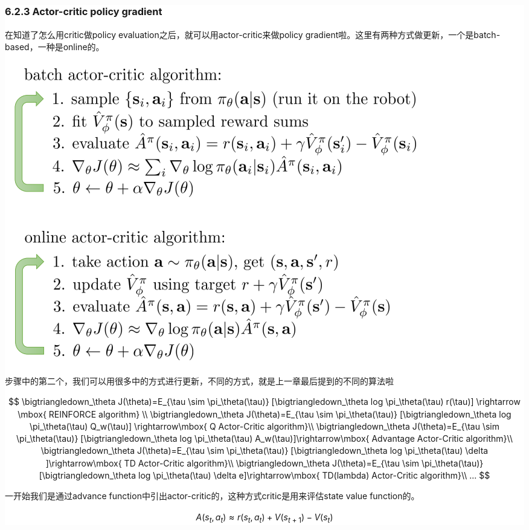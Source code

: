 ### 6.2.3 Actor-critic policy gradient

在知道了怎么用critic做policy evaluation之后，就可以用actor-critic来做policy gradient啦。这里有两种方式做更新，一个是batch-based，一种是online的。

![](/img/ac8.png)

步骤中的第二个，我们可以用很多中的方式进行更新，不同的方式，就是上一章最后提到的不同的算法啦

$$
\bigtriangledown_\theta J(\theta)=E_{\tau \sim \pi_\theta(\tau)} [\bigtriangledown_\theta log \pi_\theta(\tau) r(\tau)] \rightarrow  \mbox{   REINFORCE algorithm} \\
\bigtriangledown_\theta J(\theta)=E_{\tau \sim \pi_\theta(\tau)} [\bigtriangledown_\theta log \pi_\theta(\tau) Q_w(\tau)] \rightarrow\mbox{   Q Actor-Critic algorithm}\\
\bigtriangledown_\theta J(\theta)=E_{\tau \sim \pi_\theta(\tau)} [\bigtriangledown_\theta log \pi_\theta(\tau) A_w(\tau)]\rightarrow\mbox{   Advantage Actor-Critic algorithm}\\ 
\bigtriangledown_\theta J(\theta)=E_{\tau \sim \pi_\theta(\tau)} [\bigtriangledown_\theta log \pi_\theta(\tau) \delta ]\rightarrow\mbox{   TD Actor-Critic algorithm}\\ 
\bigtriangledown_\theta J(\theta)=E_{\tau \sim \pi_\theta(\tau)} [\bigtriangledown_\theta log \pi_\theta(\tau) \delta e]\rightarrow\mbox{   TD(lambda) Actor-Critic algorithm}\\
...
$$

一开始我们是通过advance function中引出actor-critic的，这种方式critic是用来评估state value function的。

$$
A(s_t,a_t) \approx r(s_t,a_t)+V(s_{t+1}) - V(s_t)
$$
